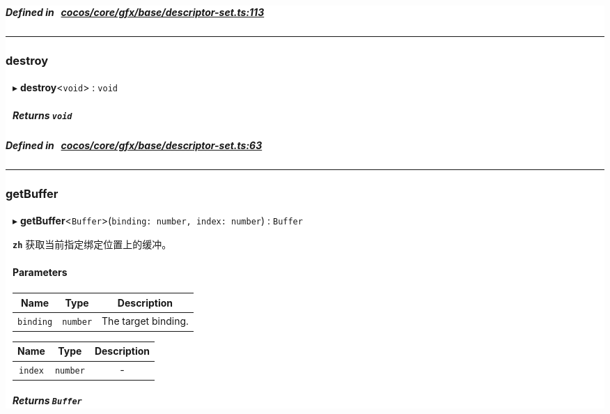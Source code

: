 ##### Defined in &nbsp;   [cocos/core/gfx/base/descriptor-set.ts:113](https://github.com/cocos-creator/engine/blob/c7bf6b8a9/cocos/core/gfx/base/descriptor-set.ts#L113)&nbsp;
___
### destroy
<div style="margin-left: 10px;">

▸   **destroy**<`void`\> : `void`









##### Returns `void`




</div>

##### Defined in &nbsp;   [cocos/core/gfx/base/descriptor-set.ts:63](https://github.com/cocos-creator/engine/blob/c7bf6b8a9/cocos/core/gfx/base/descriptor-set.ts#L63)&nbsp;
___
### getBuffer
<div style="margin-left: 10px;">

▸   **getBuffer**<`Buffer`\>(`binding: number, index: number`) : `Buffer`




**`zh`** 获取当前指定绑定位置上的缓冲。








#### Parameters

| Name | Type | Description |
| :------: | :------: | :------: |
| `binding` | `number` | The target binding.  |

| Name | Type | Description |
| :------: | :------: | :------: |
| `index` | `number` | - |



##### Returns `Buffer`




</div>
